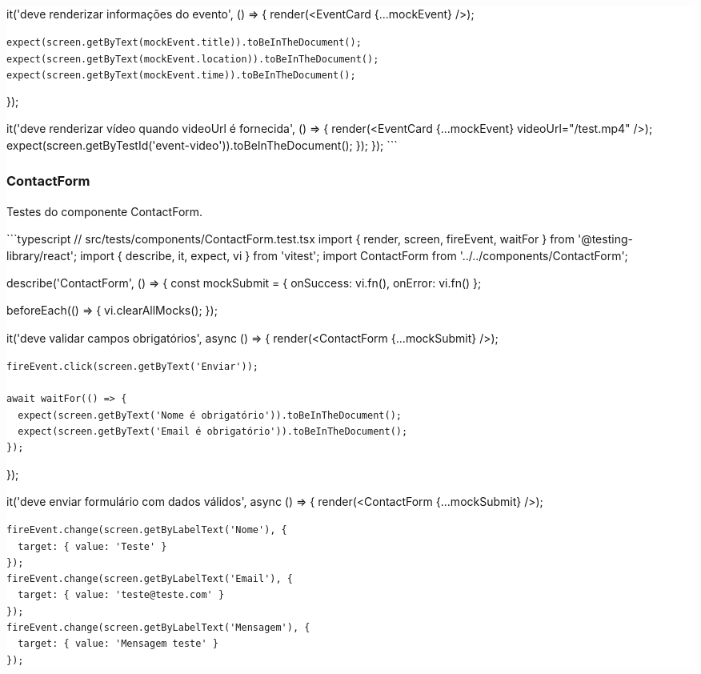 it('deve renderizar informações do evento', () => {
render(<EventCard {...mockEvent} />);

    expect(screen.getByText(mockEvent.title)).toBeInTheDocument();
    expect(screen.getByText(mockEvent.location)).toBeInTheDocument();
    expect(screen.getByText(mockEvent.time)).toBeInTheDocument();

});

it('deve renderizar vídeo quando videoUrl é fornecida', () => {
render(<EventCard {...mockEvent} videoUrl="/test.mp4" />);
expect(screen.getByTestId('event-video')).toBeInTheDocument();
});
});
\`\`\`

### ContactForm

Testes do componente ContactForm.

\`\`\`typescript
// src/tests/components/ContactForm.test.tsx
import { render, screen, fireEvent, waitFor } from '@testing-library/react';
import { describe, it, expect, vi } from 'vitest';
import ContactForm from '../../components/ContactForm';

describe('ContactForm', () => {
const mockSubmit = {
onSuccess: vi.fn(),
onError: vi.fn()
};

beforeEach(() => {
vi.clearAllMocks();
});

it('deve validar campos obrigatórios', async () => {
render(<ContactForm {...mockSubmit} />);

    fireEvent.click(screen.getByText('Enviar'));

    await waitFor(() => {
      expect(screen.getByText('Nome é obrigatório')).toBeInTheDocument();
      expect(screen.getByText('Email é obrigatório')).toBeInTheDocument();
    });

});

it('deve enviar formulário com dados válidos', async () => {
render(<ContactForm {...mockSubmit} />);

    fireEvent.change(screen.getByLabelText('Nome'), {
      target: { value: 'Teste' }
    });
    fireEvent.change(screen.getByLabelText('Email'), {
      target: { value: 'teste@teste.com' }
    });
    fireEvent.change(screen.getByLabelText('Mensagem'), {
      target: { value: 'Mensagem teste' }
    });

